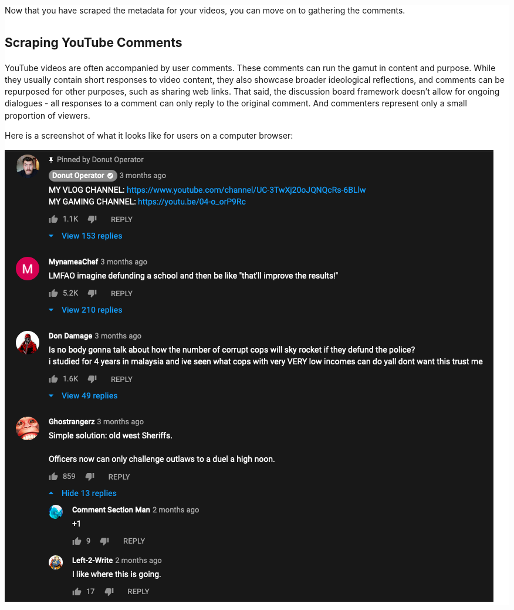 Now that you have scraped the metadata for your videos, you can move on
to gathering the comments.

## Scraping YouTube Comments

YouTube videos are often accompanied by user comments. These comments
can run the gamut in content and purpose. While they usually contain
short responses to video content, they also showcase broader ideological
reflections, and comments can be repurposed for other purposes, such as
sharing web links. That said, the discussion board framework doesn’t
allow for ongoing dialogues - all responses to a comment can only reply
to the original comment. And commenters represent only a small
proportion of viewers.

Here is a screenshot of what it looks like for users on a computer
browser:

![Screenshot of YouTube Comments](images/youtube-scraping-wordfish-r/PH_YouTube_Comments.png)
